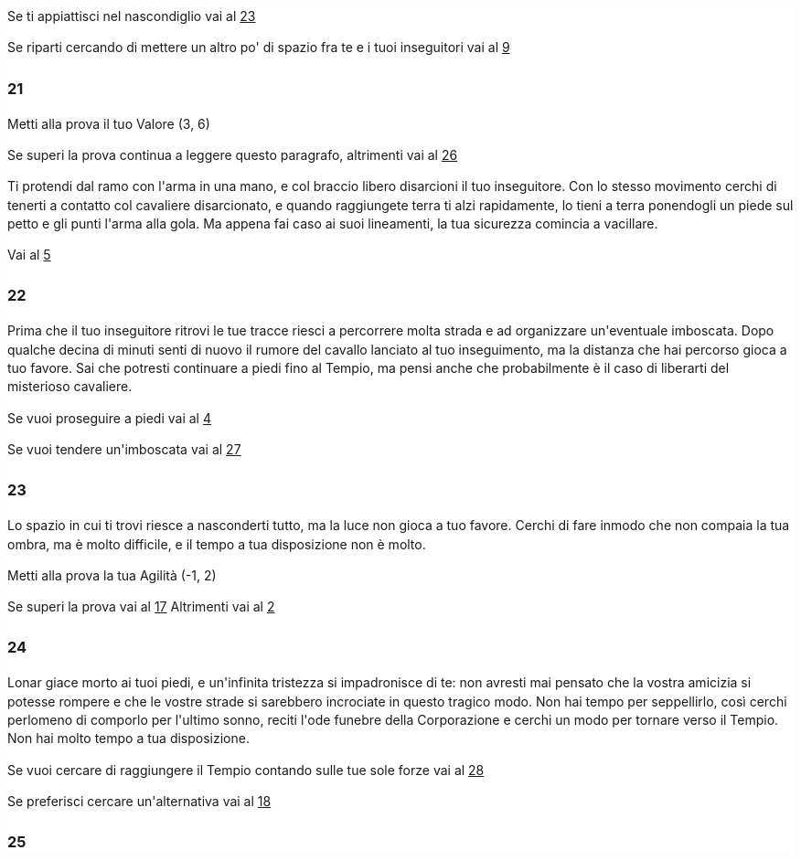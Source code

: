 Se ti appiattisci nel nascondiglio vai al [23](#23)

Se riparti cercando di mettere un altro po' di spazio fra te e i tuoi inseguitori vai al [9](#9)



### 21
Metti alla prova il tuo Valore (3, 6)

Se superi la prova continua a leggere questo paragrafo, altrimenti vai al [26](#26)

Ti protendi dal ramo con l'arma in una mano, e col braccio libero disarcioni il tuo inseguitore. Con lo stesso movimento cerchi di tenerti a contatto col cavaliere disarcionato, e quando raggiungete terra ti alzi rapidamente, lo tieni a terra ponendogli un piede sul petto e gli punti l'arma alla gola. Ma appena fai caso ai suoi lineamenti, la tua sicurezza comincia a vacillare.

Vai al [5](#5)



### 22
Prima che il tuo inseguitore ritrovi le tue tracce riesci a percorrere molta strada e ad organizzare un'eventuale imboscata. Dopo qualche decina di minuti senti di nuovo il rumore del cavallo lanciato al tuo inseguimento, ma la distanza che hai percorso gioca a tuo favore. Sai che potresti continuare a piedi fino al Tempio, ma pensi anche che probabilmente è il caso di liberarti del misterioso cavaliere.

Se vuoi proseguire a piedi vai al [4](#4)

Se vuoi tendere un'imboscata vai al [27](#27)



### 23
Lo spazio in cui ti trovi riesce a nasconderti tutto, ma la luce non gioca a tuo favore. Cerchi di fare inmodo che non compaia la tua ombra, ma è molto difficile, e il tempo a tua disposizione non è molto.

Metti alla prova la tua Agilità (-1, 2)

Se superi la prova vai al [17](#17) Altrimenti vai al [2](#2)



### 24
Lonar giace morto ai tuoi piedi, e un'infinita tristezza si impadronisce di te: non avresti mai pensato che la vostra amicizia si potesse rompere e che le vostre strade si sarebbero incrociate in questo tragico modo. Non hai tempo per seppellirlo, così cerchi perlomeno di comporlo per l'ultimo sonno, reciti l'ode funebre della Corporazione e cerchi un modo per tornare verso il Tempio. Non hai molto tempo a tua disposizione.

Se vuoi cercare di raggiungere il Tempio contando sulle tue sole forze vai al [28](#28)

Se preferisci cercare un'alternativa vai al [18](#18)



### 25
